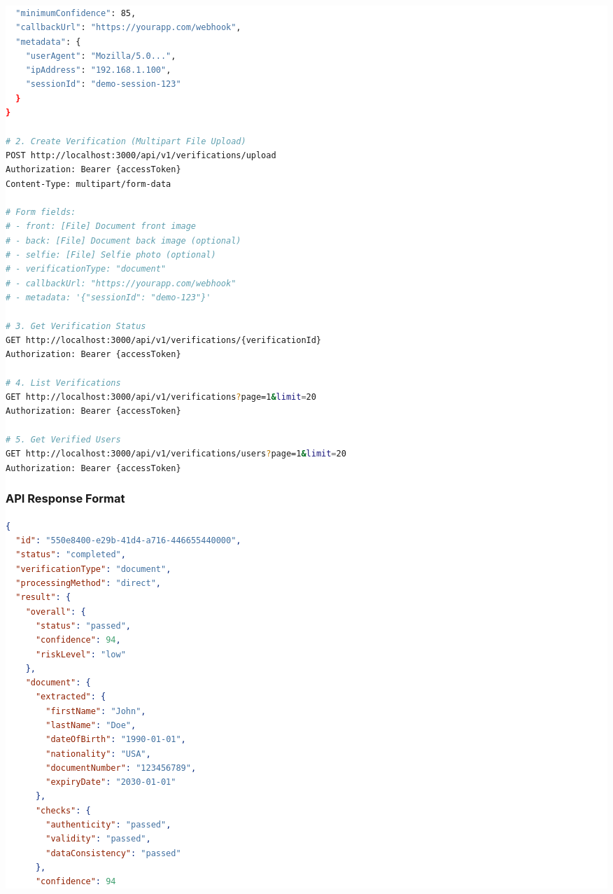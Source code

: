```bash
  "minimumConfidence": 85,
  "callbackUrl": "https://yourapp.com/webhook",
  "metadata": {
    "userAgent": "Mozilla/5.0...",
    "ipAddress": "192.168.1.100",
    "sessionId": "demo-session-123"
  }
}

# 2. Create Verification (Multipart File Upload)
POST http://localhost:3000/api/v1/verifications/upload
Authorization: Bearer {accessToken}
Content-Type: multipart/form-data

# Form fields:
# - front: [File] Document front image
# - back: [File] Document back image (optional)
# - selfie: [File] Selfie photo (optional)
# - verificationType: "document"
# - callbackUrl: "https://yourapp.com/webhook"
# - metadata: '{"sessionId": "demo-123"}'

# 3. Get Verification Status
GET http://localhost:3000/api/v1/verifications/{verificationId}
Authorization: Bearer {accessToken}

# 4. List Verifications
GET http://localhost:3000/api/v1/verifications?page=1&limit=20
Authorization: Bearer {accessToken}

# 5. Get Verified Users
GET http://localhost:3000/api/v1/verifications/users?page=1&limit=20
Authorization: Bearer {accessToken}
```

### **API Response Format**
```json
{
  "id": "550e8400-e29b-41d4-a716-446655440000",
  "status": "completed",
  "verificationType": "document",
  "processingMethod": "direct",
  "result": {
    "overall": {
      "status": "passed",
      "confidence": 94,
      "riskLevel": "low"
    },
    "document": {
      "extracted": {
        "firstName": "John",
        "lastName": "Doe",
        "dateOfBirth": "1990-01-01",
        "nationality": "USA",
        "documentNumber": "123456789",
        "expiryDate": "2030-01-01"
      },
      "checks": {
        "authenticity": "passed",
        "validity": "passed", 
        "dataConsistency": "passed"
      },
      "confidence": 94
```